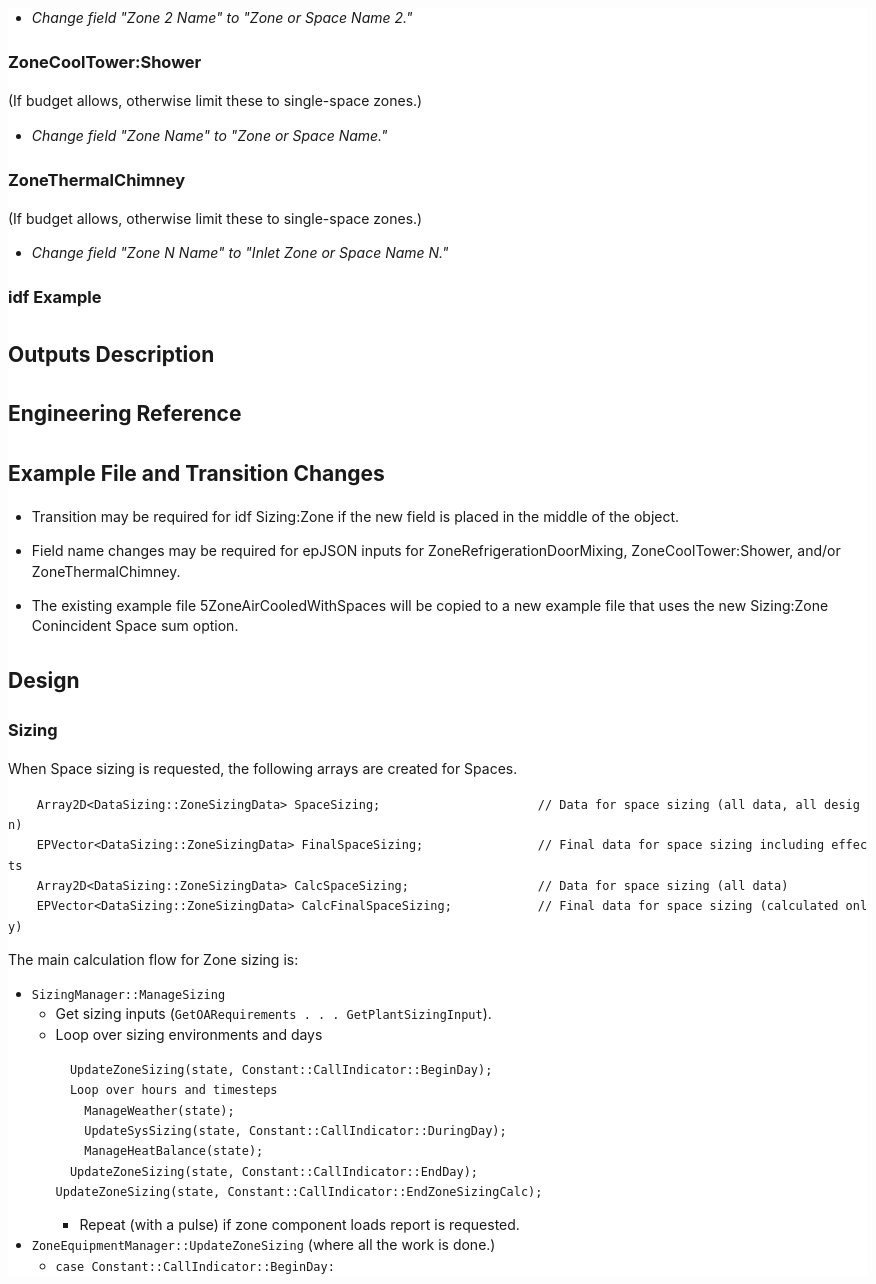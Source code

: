 * *Change field "Zone 2 Name" to "Zone or Space Name 2."*

### ZoneCoolTower:Shower
(If budget allows, otherwise limit these to single-space zones.)
* *Change field "Zone Name" to "Zone or Space Name."*

### ZoneThermalChimney
(If budget allows, otherwise limit these to single-space zones.)
* *Change field "Zone N Name" to "Inlet Zone or Space Name N."*

### idf Example


## Outputs Description ##


## Engineering Reference ##


## Example File and Transition Changes ##

* Transition may be required for idf Sizing:Zone if the new field is placed in the middle of the object.

* Field name changes may be required for epJSON inputs for ZoneRefrigerationDoorMixing, ZoneCoolTower:Shower, and/or ZoneThermalChimney.

* The existing example file 5ZoneAirCooledWithSpaces will be copied to a new example file that uses the new Sizing:Zone Conincident Space sum option.


## Design ##

### Sizing ###

When Space sizing is requested, the following arrays are created for Spaces.

```
    Array2D<DataSizing::ZoneSizingData> SpaceSizing;                      // Data for space sizing (all data, all design)
    EPVector<DataSizing::ZoneSizingData> FinalSpaceSizing;                // Final data for space sizing including effects
    Array2D<DataSizing::ZoneSizingData> CalcSpaceSizing;                  // Data for space sizing (all data)
    EPVector<DataSizing::ZoneSizingData> CalcFinalSpaceSizing;            // Final data for space sizing (calculated only)
```

The main calculation flow for Zone sizing is:

* `SizingManager::ManageSizing`
    * Get sizing inputs (`GetOARequirements . . . GetPlantSizingInput`).
    * Loop over sizing environments and days
        ```
          UpdateZoneSizing(state, Constant::CallIndicator::BeginDay);
          Loop over hours and timesteps
            ManageWeather(state);
            UpdateSysSizing(state, Constant::CallIndicator::DuringDay);
            ManageHeatBalance(state);
          UpdateZoneSizing(state, Constant::CallIndicator::EndDay);
        UpdateZoneSizing(state, Constant::CallIndicator::EndZoneSizingCalc);
        ```
        * Repeat (with a pulse) if zone component loads report is requested.
 * `ZoneEquipmentManager::UpdateZoneSizing` (where all the work is done.)
     * `case Constant::CallIndicator::BeginDay:`